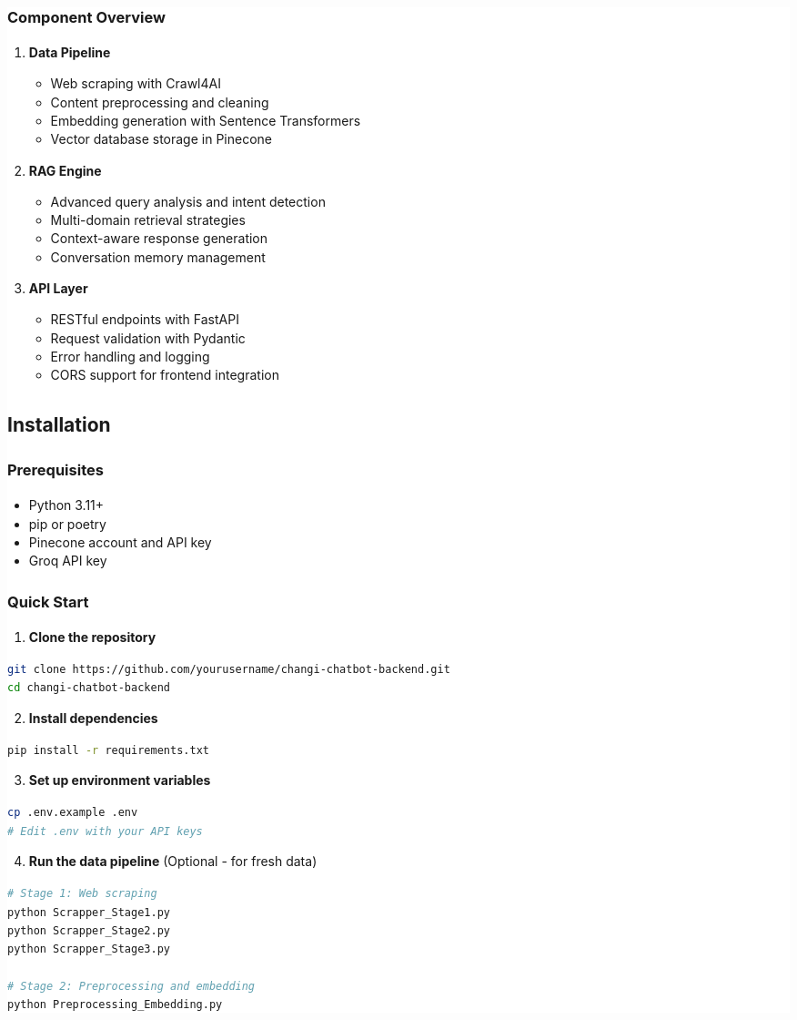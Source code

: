 ### Component Overview

1. **Data Pipeline**
   - Web scraping with Crawl4AI
   - Content preprocessing and cleaning
   - Embedding generation with Sentence Transformers
   - Vector database storage in Pinecone

2. **RAG Engine**
   - Advanced query analysis and intent detection
   - Multi-domain retrieval strategies
   - Context-aware response generation
   - Conversation memory management

3. **API Layer**
   - RESTful endpoints with FastAPI
   - Request validation with Pydantic
   - Error handling and logging
   - CORS support for frontend integration

## Installation

### Prerequisites

- Python 3.11+
- pip or poetry
- Pinecone account and API key
- Groq API key

### Quick Start

1. **Clone the repository**
```bash
git clone https://github.com/yourusername/changi-chatbot-backend.git
cd changi-chatbot-backend
```

2. **Install dependencies**
```bash
pip install -r requirements.txt
```

3. **Set up environment variables**
```bash
cp .env.example .env
# Edit .env with your API keys
```

4. **Run the data pipeline** (Optional - for fresh data)
```bash
# Stage 1: Web scraping
python Scrapper_Stage1.py
python Scrapper_Stage2.py
python Scrapper_Stage3.py

# Stage 2: Preprocessing and embedding
python Preprocessing_Embedding.py
```

